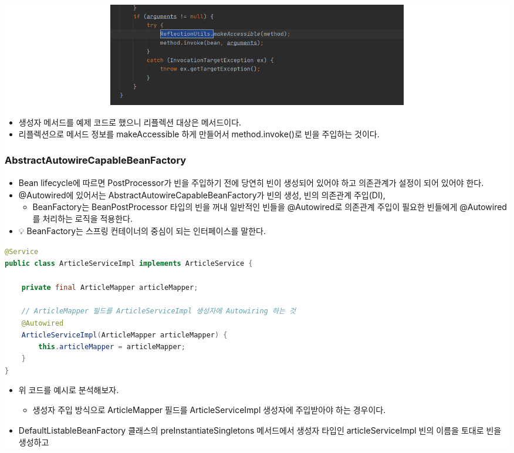 <p align="center"><img src="../images/reflection_utils.png" width="500"></p>

- 생성자 메서드를 예제 코드로 했으니 리플렉션 대상은 메서드이다.
- 리플렉션으로 메서드 정보를 makeAccessible 하게 만들어서 method.invoke()로 빈을 주입하는 것이다.
 

### AbstractAutowireCapableBeanFactory
- Bean lifecycle에 따르면 PostProcessor가 빈을 주입하기 전에 당연히 빈이 생성되어 있어야 하고 의존관계가 설정이 되어 있어야 한다.
- @Autowired에 있어서는 AbstractAutowireCapableBeanFactory가 빈의 생성, 빈의 의존관계 주입(DI),
  - BeanFactory는 BeanPostProcessor 타입의 빈을 꺼내 일반적인 빈들을 @Autowired로 의존관계 주입이 필요한 빈들에게 @Autowired를 처리하는 로직을 적용한다.
- 💡 BeanFactory는 스프링 컨테이너의 중심이 되는 인터페이스를 말한다.

```java
@Service
public class ArticleServiceImpl implements ArticleService {

    private final ArticleMapper articleMapper;

    // ArticleMapper 필드를 ArticleServiceImpl 생성자에 Autowiring 하는 것
    @Autowired
    ArticleServiceImpl(ArticleMapper articleMapper) {
        this.articleMapper = articleMapper;
    }
}
```
- 위 코드를 예시로 분석해보자.
  - 생성자 주입 방식으로 ArticleMapper 필드를 ArticleServiceImpl 생성자에 주입받아야 하는 경우이다.

- DefaultListableBeanFactory 클래스의 preInstantiateSingletons 메서드에서 생성자 타입인 articleServiceImpl 빈의 이름을 토대로 빈을 생성하고
